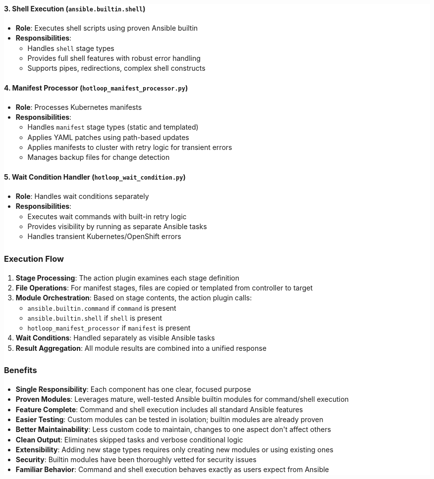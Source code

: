 #### 3. Shell Execution (`ansible.builtin.shell`)

* **Role**: Executes shell scripts using proven Ansible builtin
* **Responsibilities**:
  * Handles `shell` stage types
  * Provides full shell features with robust error handling
  * Supports pipes, redirections, complex shell constructs

#### 4. Manifest Processor (`hotloop_manifest_processor.py`)

* **Role**: Processes Kubernetes manifests
* **Responsibilities**:
  * Handles `manifest` stage types (static and templated)
  * Applies YAML patches using path-based updates
  * Applies manifests to cluster with retry logic for transient errors
  * Manages backup files for change detection

#### 5. Wait Condition Handler (`hotloop_wait_condition.py`)

* **Role**: Handles wait conditions separately
* **Responsibilities**:
  * Executes wait commands with built-in retry logic
  * Provides visibility by running as separate Ansible tasks
  * Handles transient Kubernetes/OpenShift errors

### Execution Flow

1. **Stage Processing**: The action plugin examines each stage definition
2. **File Operations**: For manifest stages, files are copied or templated
   from controller to target
3. **Module Orchestration**: Based on stage contents, the action plugin calls:
   * `ansible.builtin.command` if `command` is present
   * `ansible.builtin.shell` if `shell` is present
   * `hotloop_manifest_processor` if `manifest` is present
4. **Wait Conditions**: Handled separately as visible Ansible tasks
5. **Result Aggregation**: All module results are combined into a unified
   response

### Benefits

* **Single Responsibility**: Each component has one clear, focused purpose
* **Proven Modules**: Leverages mature, well-tested Ansible builtin modules
  for command/shell execution
* **Feature Complete**: Command and shell execution includes all standard
  Ansible features
* **Easier Testing**: Custom modules can be tested in isolation; builtin
  modules are already proven
* **Better Maintainability**: Less custom code to maintain, changes to one
  aspect don't affect others
* **Clean Output**: Eliminates skipped tasks and verbose conditional logic
* **Extensibility**: Adding new stage types requires only creating new modules
  or using existing ones
* **Security**: Builtin modules have been thoroughly vetted for security
  issues
* **Familiar Behavior**: Command and shell execution behaves exactly as users
  expect from Ansible
